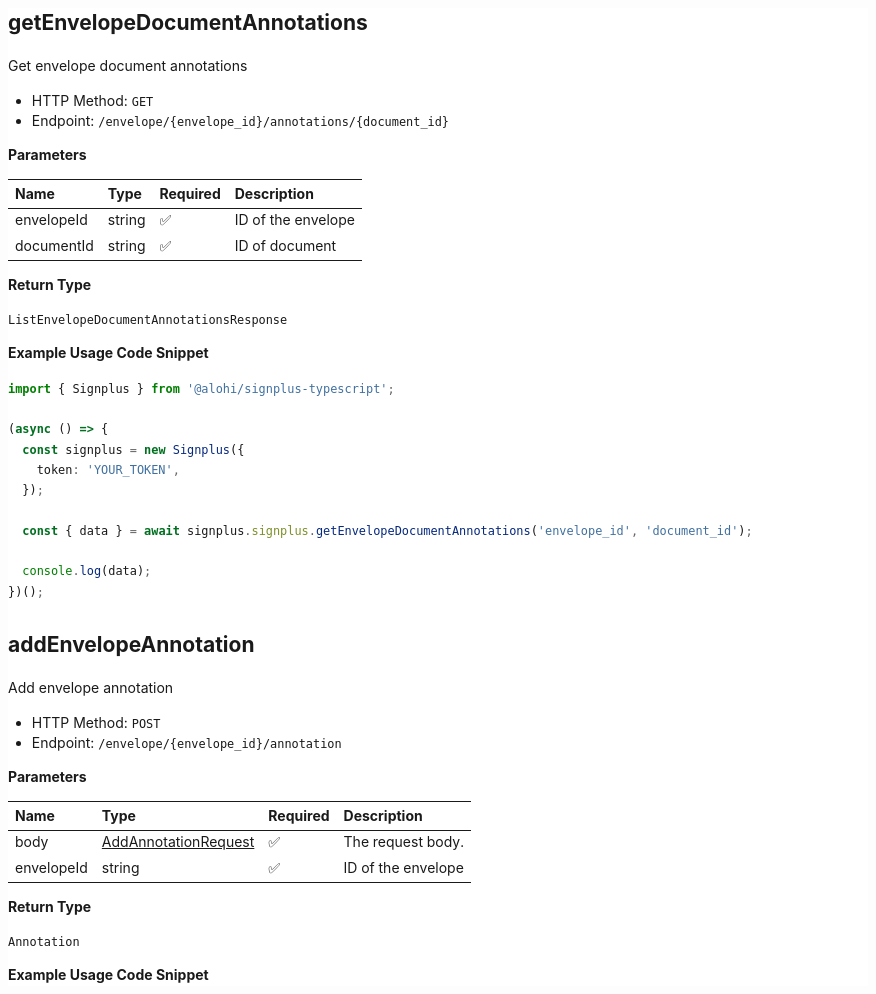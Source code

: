 ## getEnvelopeDocumentAnnotations

Get envelope document annotations

- HTTP Method: `GET`
- Endpoint: `/envelope/{envelope_id}/annotations/{document_id}`

**Parameters**

| Name       | Type   | Required | Description        |
| :--------- | :----- | :------- | :----------------- |
| envelopeId | string | ✅       | ID of the envelope |
| documentId | string | ✅       | ID of document     |

**Return Type**

`ListEnvelopeDocumentAnnotationsResponse`

**Example Usage Code Snippet**

```typescript
import { Signplus } from '@alohi/signplus-typescript';

(async () => {
  const signplus = new Signplus({
    token: 'YOUR_TOKEN',
  });

  const { data } = await signplus.signplus.getEnvelopeDocumentAnnotations('envelope_id', 'document_id');

  console.log(data);
})();
```

## addEnvelopeAnnotation

Add envelope annotation

- HTTP Method: `POST`
- Endpoint: `/envelope/{envelope_id}/annotation`

**Parameters**

| Name       | Type                                                      | Required | Description        |
| :--------- | :-------------------------------------------------------- | :------- | :----------------- |
| body       | [AddAnnotationRequest](../models/AddAnnotationRequest.md) | ✅       | The request body.  |
| envelopeId | string                                                    | ✅       | ID of the envelope |

**Return Type**

`Annotation`

**Example Usage Code Snippet**
